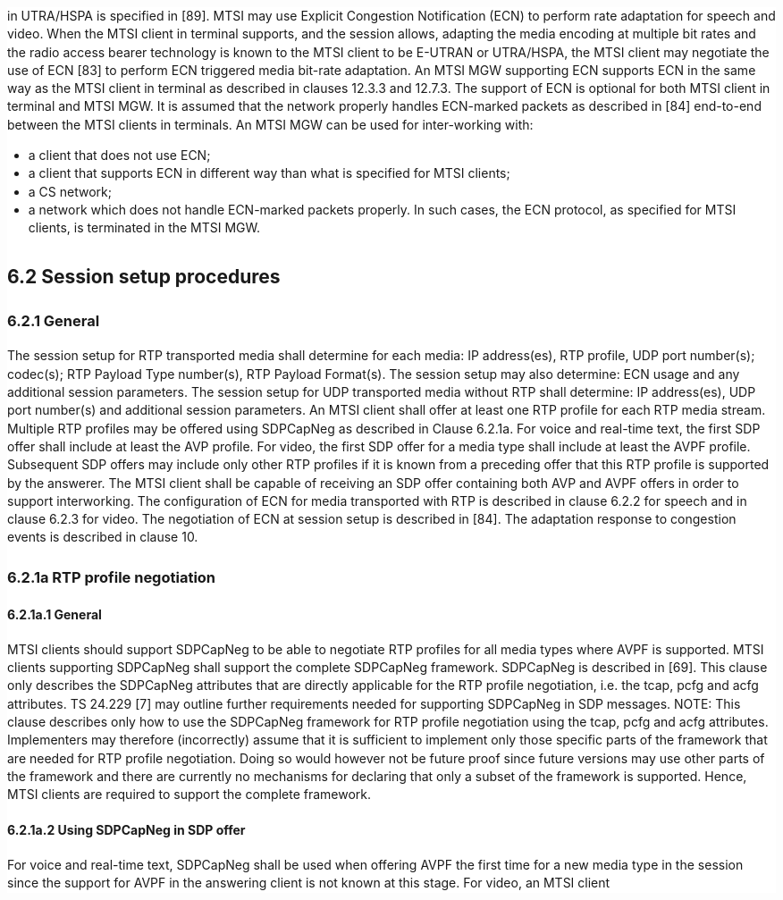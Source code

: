 in UTRA/HSPA is specified in [89]. MTSI may use Explicit Congestion
Notification (ECN) to perform rate adaptation for speech and video. When the
MTSI client in terminal supports, and the session allows, adapting the media
encoding at multiple bit rates and the radio access bearer technology is known
to the MTSI client to be E-UTRAN or UTRA/HSPA, the MTSI client may negotiate
the use of ECN [83] to perform ECN triggered media bit-rate adaptation. An
MTSI MGW supporting ECN supports ECN in the same way as the MTSI client in
terminal as described in clauses 12.3.3 and 12.7.3.
The support of ECN is optional for both MTSI client in terminal and MTSI MGW.
It is assumed that the network properly handles ECN-marked packets as
described in [84] end-to-end between the MTSI clients in terminals.
An MTSI MGW can be used for inter-working with:
  * a client that does not use ECN;
  * a client that supports ECN in different way than what is specified for MTSI clients;
  * a CS network;
  * a network which does not handle ECN-marked packets properly.
In such cases, the ECN protocol, as specified for MTSI clients, is terminated
in the MTSI MGW.
## 6.2 Session setup procedures
### 6.2.1 General
The session setup for RTP transported media shall determine for each media: IP
address(es), RTP profile, UDP port number(s); codec(s); RTP Payload Type
number(s), RTP Payload Format(s). The session setup may also determine: ECN
usage and any additional session parameters.
The session setup for UDP transported media without RTP shall determine: IP
address(es), UDP port number(s) and additional session parameters.
An MTSI client shall offer at least one RTP profile for each RTP media stream.
Multiple RTP profiles may be offered using SDPCapNeg as described in Clause
6.2.1a. For voice and real-time text, the first SDP offer shall include at
least the AVP profile. For video, the first SDP offer for a media type shall
include at least the AVPF profile. Subsequent SDP offers may include only
other RTP profiles if it is known from a preceding offer that this RTP profile
is supported by the answerer. The MTSI client shall be capable of receiving an
SDP offer containing both AVP and AVPF offers in order to support
interworking.
The configuration of ECN for media transported with RTP is described in clause
6.2.2 for speech and in clause 6.2.3 for video. The negotiation of ECN at
session setup is described in [84]. The adaptation response to congestion
events is described in clause 10.
### 6.2.1a RTP profile negotiation
#### 6.2.1a.1 General
MTSI clients should support SDPCapNeg to be able to negotiate RTP profiles for
all media types where AVPF is supported. MTSI clients supporting SDPCapNeg
shall support the complete SDPCapNeg framework.
SDPCapNeg is described in [69]. This clause only describes the SDPCapNeg
attributes that are directly applicable for the RTP profile negotiation, i.e.
the tcap, pcfg and acfg attributes. TS 24.229 [7] may outline further
requirements needed for supporting SDPCapNeg in SDP messages.
NOTE: This clause describes only how to use the SDPCapNeg framework for RTP
profile negotiation using the tcap, pcfg and acfg attributes. Implementers may
therefore (incorrectly) assume that it is sufficient to implement only those
specific parts of the framework that are needed for RTP profile negotiation.
Doing so would however not be future proof since future versions may use other
parts of the framework and there are currently no mechanisms for declaring
that only a subset of the framework is supported. Hence, MTSI clients are
required to support the complete framework.
#### 6.2.1a.2 Using SDPCapNeg in SDP offer
For voice and real-time text, SDPCapNeg shall be used when offering AVPF the
first time for a new media type in the session since the support for AVPF in
the answering client is not known at this stage. For video, an MTSI client